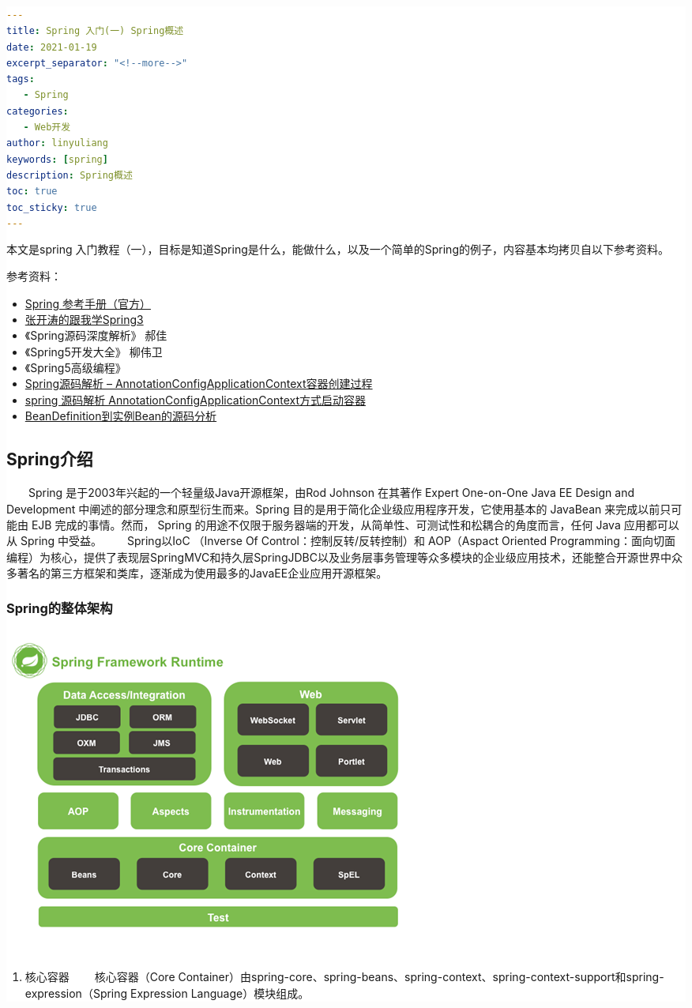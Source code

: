 ```yaml
---
title: Spring 入门(一) Spring概述
date: 2021-01-19
excerpt_separator: "<!--more-->"
tags:  
   - Spring   
categories: 
   - Web开发  
author: linyuliang  
keywords: [spring]  
description: Spring概述
toc: true
toc_sticky: true
---
```

本文是spring 入门教程（一），目标是知道Spring是什么，能做什么，以及一个简单的Spring的例子，内容基本均拷贝自以下参考资料。

参考资料：
- [Spring 参考手册（官方）](https://docs.spring.io/spring-framework/docs/current/reference/)
- [张开涛的跟我学Spring3](https://www.iteye.com/blogs/subjects/spring3)
- 《Spring源码深度解析》 郝佳
- 《Spring5开发大全》 柳伟卫
- 《Spring5高级编程》
- [Spring源码解析 – AnnotationConfigApplicationContext容器创建过程](https://www.cnblogs.com/ashleyboy/p/9662119.html)
- [spring 源码解析 AnnotationConfigApplicationContext方式启动容器](https://blog.csdn.net/luo_mu_hpu/article/details/108069507)
- [BeanDefinition到实例Bean的源码分析](https://blog.csdn.net/weixin_34032621/article/details/88216944)

## Spring介绍
　　Spring 是于2003年兴起的一个轻量级Java开源框架，由Rod Johnson 在其著作 Expert One-on-One Java EE Design and Development 中阐述的部分理念和原型衍生而来。Spring 目的是用于简化企业级应用程序开发，它使用基本的 JavaBean 来完成以前只可能由 EJB 完成的事情。然而， Spring 的用途不仅限于服务器端的开发，从简单性、可测试性和松耦合的角度而言，任何 Java 应用都可以从 Spring 中受益。
　　Spring以IoC （Inverse Of Control：控制反转/反转控制）和 AOP（Aspact Oriented Programming：面向切面编程）为核心，提供了表现层SpringMVC和持久层SpringJDBC以及业务层事务管理等众多模块的企业级应用技术，还能整合开源世界中众多著名的第三方框架和类库，逐渐成为使用最多的JavaEE企业应用开源框架。

### Spring的整体架构
  ![Spring架构图](/images/20210119/Spring%20Framework%20Runtime.png)  
1. 核心容器
　　核心容器（Core Container）由spring-core、spring-beans、spring-context、spring-context-support和spring-expression（Spring Expression Language）模块组成。